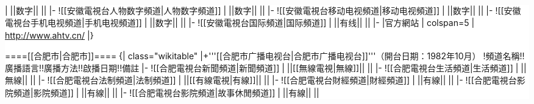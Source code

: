 | ||数字|| ||
|-
![[安徽電視台人物数字頻道|人物数字頻道]]
| ||数字|| ||
|-
![[安徽電視台移动电视頻道|移动电视頻道]]
| ||数字|| ||
|-
![[安徽電視台手机电视頻道|手机电视頻道]]
| ||数字|| ||
|-
![[安徽電視台国际頻道|国际頻道]]
| ||有线|| ||
|-
|官方網站
| colspan=5 | http://www.ahtv.cn/
|}

====[[合肥市|合肥市]]====
{| class="wikitable"
|+'''[[合肥市广播电视台|合肥市广播电视台]]'''（開台日期：1982年10月）
!頻道名稱!!廣播語言!!廣播方法!!啟播日期!!備註
|-
![[合肥電視台新聞頻道|新聞頻道]]
| ||[[無線電視|無線]]|| ||
|-
![[合肥電視台生活頻道|生活頻道]]
| ||無線|| ||
|-
![[合肥電視台法制頻道|法制頻道]]
| ||[[有線電視|有線]]|| ||
|-
![[合肥電視台財經頻道|財經頻道]]
| ||有線|| ||
|-
![[合肥電視台影院頻道|影院頻道]]
| ||有線|| ||
|-
![[合肥電視台影院頻道|故事休閒頻道]]
| ||有線|| ||